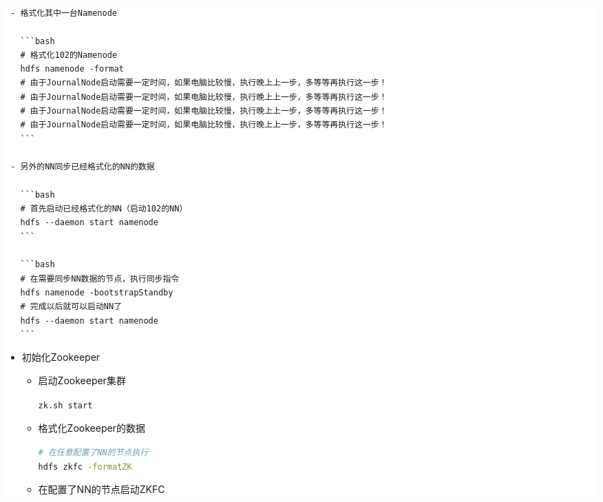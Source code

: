      - 格式化其中一台Namenode

       ```bash
       # 格式化102的Namenode
       hdfs namenode -format
       # 由于JournalNode启动需要一定时间，如果电脑比较慢，执行晚上上一步，多等等再执行这一步！
       # 由于JournalNode启动需要一定时间，如果电脑比较慢，执行晚上上一步，多等等再执行这一步！
       # 由于JournalNode启动需要一定时间，如果电脑比较慢，执行晚上上一步，多等等再执行这一步！
       # 由于JournalNode启动需要一定时间，如果电脑比较慢，执行晚上上一步，多等等再执行这一步！
       ```

     - 另外的NN同步已经格式化的NN的数据

       ```bash
       # 首先启动已经格式化的NN（启动102的NN）
       hdfs --daemon start namenode
       ```

       ```bash
       # 在需要同步NN数据的节点，执行同步指令
       hdfs namenode -bootstrapStandby
       # 完成以后就可以启动NN了
       hdfs --daemon start namenode
       ```

   - 初始化Zookeeper

     - 启动Zookeeper集群

       ```bash
       zk.sh start
       ```

     - 格式化Zookeeper的数据

       ```bash
       # 在任意配置了NN的节点执行
       hdfs zkfc -formatZK
       ```

     - 在配置了NN的节点启动ZKFC
